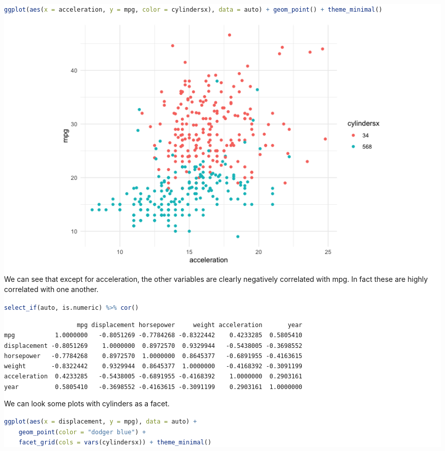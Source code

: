 ``` r
ggplot(aes(x = acceleration, y = mpg, color = cylindersx), data = auto) + geom_point() + theme_minimal()
```

<img src="ch7-nonlinear-models_files/figure-gfm/plots-8-4.png" width="75%" style="display: block; margin: auto;" />

We can see that except for acceleration, the other variables are clearly
negatively correlated with mpg. In fact these are highly correlated with
one another.

``` r
select_if(auto, is.numeric) %>% cor()
```

``` 
                    mpg displacement horsepower     weight acceleration       year
mpg           1.0000000   -0.8051269 -0.7784268 -0.8322442    0.4233285  0.5805410
displacement -0.8051269    1.0000000  0.8972570  0.9329944   -0.5438005 -0.3698552
horsepower   -0.7784268    0.8972570  1.0000000  0.8645377   -0.6891955 -0.4163615
weight       -0.8322442    0.9329944  0.8645377  1.0000000   -0.4168392 -0.3091199
acceleration  0.4233285   -0.5438005 -0.6891955 -0.4168392    1.0000000  0.2903161
year          0.5805410   -0.3698552 -0.4163615 -0.3091199    0.2903161  1.0000000
```

We can look some plots with cylinders as a facet.

``` r
ggplot(aes(x = displacement, y = mpg), data = auto) + 
    geom_point(color = "dodger blue") +
    facet_grid(cols = vars(cylindersx)) + theme_minimal()
```

